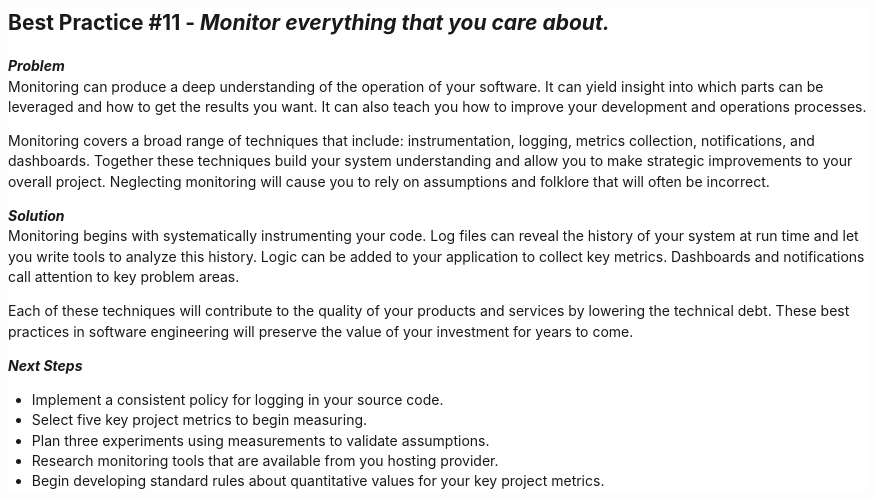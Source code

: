 ## Best Practice #11 - _Monitor everything that you care about._


***Problem***<br>
Monitoring can produce a deep understanding of the operation of your software.
It can yield insight into which parts can be leveraged and how to get the
results you want. It can also teach you how to improve your development and
operations processes.

Monitoring covers a broad range of techniques that include: instrumentation,
logging, metrics collection, notifications, and dashboards. Together these
techniques build your system understanding and allow you to make strategic
improvements to your overall project. Neglecting monitoring will cause you to
rely on assumptions and folklore that will often be incorrect.

***Solution***<br>
Monitoring begins with systematically instrumenting your code. Log files can
reveal the history of your system at run time and let you write tools to analyze
this history. Logic can be added to your application to collect key metrics.
Dashboards and notifications call attention to key problem areas.

Each of these techniques will contribute to the quality of your products and
services by lowering the technical debt. These best practices in software 
engineering will preserve the value of your investment for years to come.

***Next Steps***

* Implement a consistent policy for logging in your source code.
* Select five key project metrics to begin measuring.
* Plan three experiments using measurements to validate assumptions.
* Research monitoring tools that are available from you hosting provider. 
* Begin developing standard rules about quantitative values for your key project
metrics.


